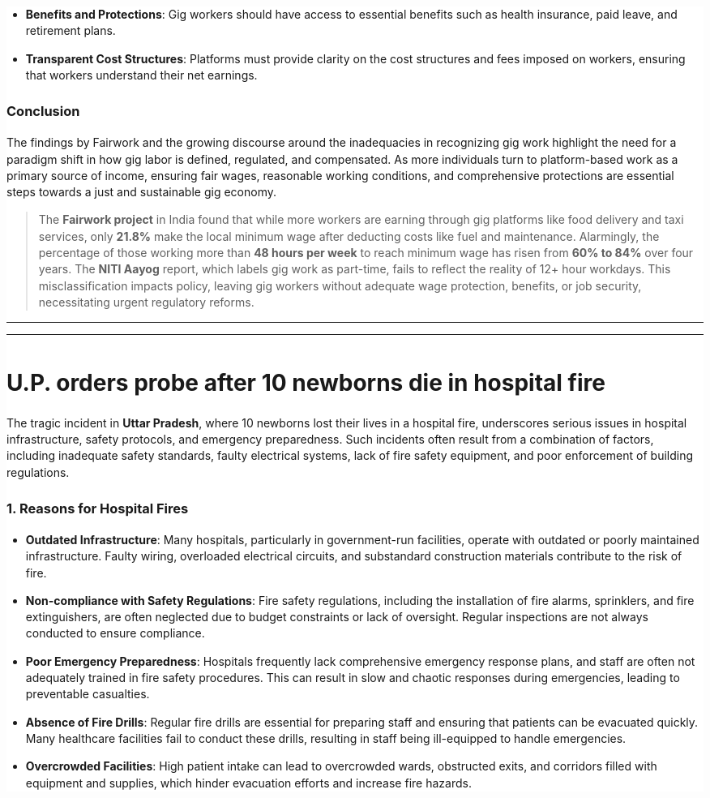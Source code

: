 - **Benefits and Protections**: Gig workers should have access to essential benefits such as health insurance, paid leave, and retirement plans.

- **Transparent Cost Structures**: Platforms must provide clarity on the cost structures and fees imposed on workers, ensuring that workers understand their net earnings.



### Conclusion

The findings by Fairwork and the growing discourse around the inadequacies in recognizing gig work highlight the need for a paradigm shift in how gig labor is defined, regulated, and compensated. As more individuals turn to platform-based work as a primary source of income, ensuring fair wages, reasonable working conditions, and comprehensive protections are essential steps towards a just and sustainable gig economy.

> The **Fairwork project** in India found that while more workers are earning through gig platforms like food delivery and taxi services, only **21.8%** make the local minimum wage after deducting costs like fuel and maintenance. Alarmingly, the percentage of those working more than **48 hours per week** to reach minimum wage has risen from **60% to 84%** over four years. The **NITI Aayog** report, which labels gig work as part-time, fails to reflect the reality of 12+ hour workdays. This misclassification impacts policy, leaving gig workers without adequate wage protection, benefits, or job security, necessitating urgent regulatory reforms.

---
---
# U.P. orders probe after 10 newborns die in hospital fire

The tragic incident in **Uttar Pradesh**, where 10 newborns lost their lives in a hospital fire, underscores serious issues in hospital infrastructure, safety protocols, and emergency preparedness. Such incidents often result from a combination of factors, including inadequate safety standards, faulty electrical systems, lack of fire safety equipment, and poor enforcement of building regulations.



### 1. **Reasons for Hospital Fires**

- **Outdated Infrastructure**: Many hospitals, particularly in government-run facilities, operate with outdated or poorly maintained infrastructure. Faulty wiring, overloaded electrical circuits, and substandard construction materials contribute to the risk of fire.

- **Non-compliance with Safety Regulations**: Fire safety regulations, including the installation of fire alarms, sprinklers, and fire extinguishers, are often neglected due to budget constraints or lack of oversight. Regular inspections are not always conducted to ensure compliance.

- **Poor Emergency Preparedness**: Hospitals frequently lack comprehensive emergency response plans, and staff are often not adequately trained in fire safety procedures. This can result in slow and chaotic responses during emergencies, leading to preventable casualties.

- **Absence of Fire Drills**: Regular fire drills are essential for preparing staff and ensuring that patients can be evacuated quickly. Many healthcare facilities fail to conduct these drills, resulting in staff being ill-equipped to handle emergencies.

- **Overcrowded Facilities**: High patient intake can lead to overcrowded wards, obstructed exits, and corridors filled with equipment and supplies, which hinder evacuation efforts and increase fire hazards.
